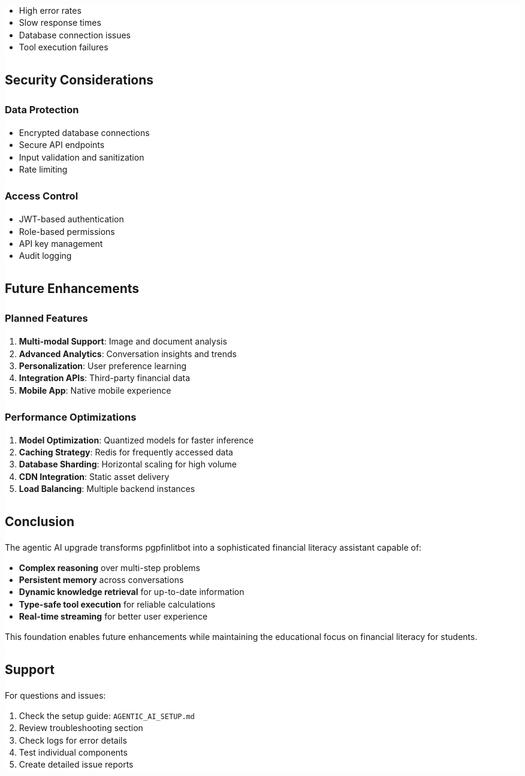 - High error rates
- Slow response times
- Database connection issues
- Tool execution failures

## Security Considerations

### Data Protection

- Encrypted database connections
- Secure API endpoints
- Input validation and sanitization
- Rate limiting

### Access Control

- JWT-based authentication
- Role-based permissions
- API key management
- Audit logging

## Future Enhancements

### Planned Features

1. **Multi-modal Support**: Image and document analysis
2. **Advanced Analytics**: Conversation insights and trends
3. **Personalization**: User preference learning
4. **Integration APIs**: Third-party financial data
5. **Mobile App**: Native mobile experience

### Performance Optimizations

1. **Model Optimization**: Quantized models for faster inference
2. **Caching Strategy**: Redis for frequently accessed data
3. **Database Sharding**: Horizontal scaling for high volume
4. **CDN Integration**: Static asset delivery
5. **Load Balancing**: Multiple backend instances

## Conclusion

The agentic AI upgrade transforms pgpfinlitbot into a sophisticated financial literacy assistant capable of:

- **Complex reasoning** over multi-step problems
- **Persistent memory** across conversations
- **Dynamic knowledge retrieval** for up-to-date information
- **Type-safe tool execution** for reliable calculations
- **Real-time streaming** for better user experience

This foundation enables future enhancements while maintaining the educational focus on financial literacy for students.

## Support

For questions and issues:

1. Check the setup guide: `AGENTIC_AI_SETUP.md`
2. Review troubleshooting section
3. Check logs for error details
4. Test individual components
5. Create detailed issue reports 